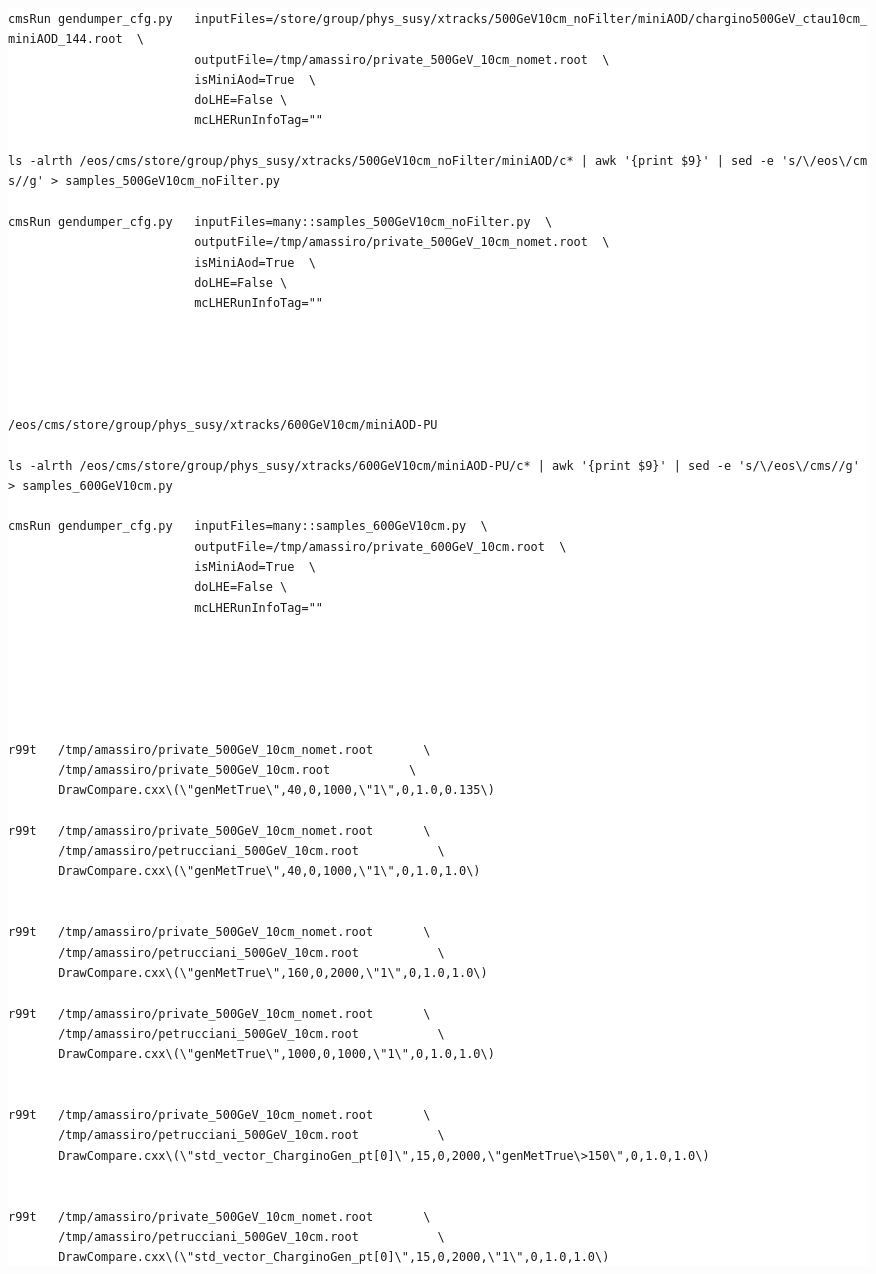            
    cmsRun gendumper_cfg.py   inputFiles=/store/group/phys_susy/xtracks/500GeV10cm_noFilter/miniAOD/chargino500GeV_ctau10cm_miniAOD_144.root  \
                              outputFile=/tmp/amassiro/private_500GeV_10cm_nomet.root  \
                              isMiniAod=True  \
                              doLHE=False \
                              mcLHERunInfoTag="" 

    ls -alrth /eos/cms/store/group/phys_susy/xtracks/500GeV10cm_noFilter/miniAOD/c* | awk '{print $9}' | sed -e 's/\/eos\/cms//g' > samples_500GeV10cm_noFilter.py

    cmsRun gendumper_cfg.py   inputFiles=many::samples_500GeV10cm_noFilter.py  \
                              outputFile=/tmp/amassiro/private_500GeV_10cm_nomet.root  \
                              isMiniAod=True  \
                              doLHE=False \
                              mcLHERunInfoTag="" 

                              
                              
    
    
    /eos/cms/store/group/phys_susy/xtracks/600GeV10cm/miniAOD-PU
                              
    ls -alrth /eos/cms/store/group/phys_susy/xtracks/600GeV10cm/miniAOD-PU/c* | awk '{print $9}' | sed -e 's/\/eos\/cms//g' > samples_600GeV10cm.py

    cmsRun gendumper_cfg.py   inputFiles=many::samples_600GeV10cm.py  \
                              outputFile=/tmp/amassiro/private_600GeV_10cm.root  \
                              isMiniAod=True  \
                              doLHE=False \
                              mcLHERunInfoTag="" 
                              
    
    
    
    
                              
    r99t   /tmp/amassiro/private_500GeV_10cm_nomet.root       \
           /tmp/amassiro/private_500GeV_10cm.root           \
           DrawCompare.cxx\(\"genMetTrue\",40,0,1000,\"1\",0,1.0,0.135\)        
           
    r99t   /tmp/amassiro/private_500GeV_10cm_nomet.root       \
           /tmp/amassiro/petrucciani_500GeV_10cm.root           \
           DrawCompare.cxx\(\"genMetTrue\",40,0,1000,\"1\",0,1.0,1.0\) 
           
           
    r99t   /tmp/amassiro/private_500GeV_10cm_nomet.root       \
           /tmp/amassiro/petrucciani_500GeV_10cm.root           \
           DrawCompare.cxx\(\"genMetTrue\",160,0,2000,\"1\",0,1.0,1.0\) 

    r99t   /tmp/amassiro/private_500GeV_10cm_nomet.root       \
           /tmp/amassiro/petrucciani_500GeV_10cm.root           \
           DrawCompare.cxx\(\"genMetTrue\",1000,0,1000,\"1\",0,1.0,1.0\) 

           
    r99t   /tmp/amassiro/private_500GeV_10cm_nomet.root       \
           /tmp/amassiro/petrucciani_500GeV_10cm.root           \
           DrawCompare.cxx\(\"std_vector_CharginoGen_pt[0]\",15,0,2000,\"genMetTrue\>150\",0,1.0,1.0\) 

           
    r99t   /tmp/amassiro/private_500GeV_10cm_nomet.root       \
           /tmp/amassiro/petrucciani_500GeV_10cm.root           \
           DrawCompare.cxx\(\"std_vector_CharginoGen_pt[0]\",15,0,2000,\"1\",0,1.0,1.0\) 
